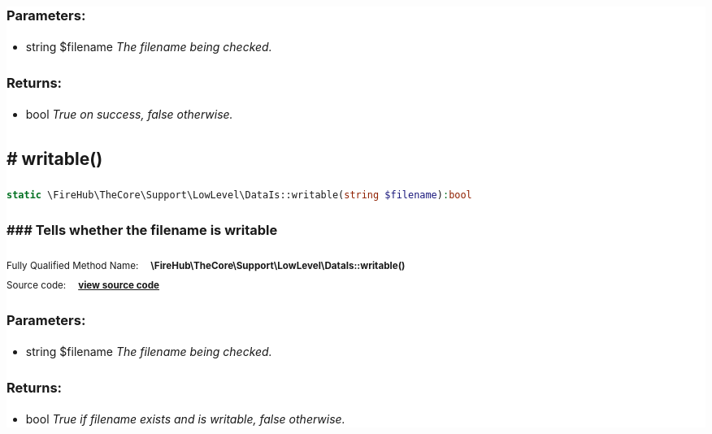 
### Parameters:

* string $filename _The filename being checked._

### Returns:

* bool _True on success, false otherwise._

<h2><a name="writable()"># writable()</a></h2>

```php
static \FireHub\TheCore\Support\LowLevel\DataIs::writable(string $filename):bool
```

### ### Tells whether the filename is writable
<sub>Fully Qualified Method Name:  **\FireHub\TheCore\Support\LowLevel\DataIs::writable()**</sub><br>
<sub>Source code:  **[view source code](https://github.com/The-FireHub-Project/TheCore/blob/v1.0/src/support/lowlevel/firehub.DataIs.php#L429)**</sub><br>


### Parameters:

* string $filename _The filename being checked._

### Returns:

* bool _True if filename exists and is writable, false otherwise._


